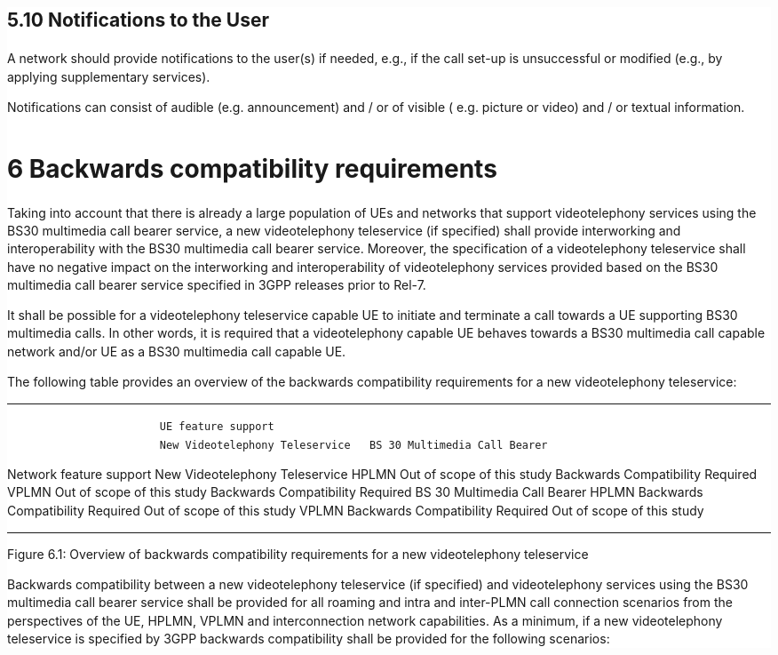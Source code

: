 5.10 Notifications to the User 
------------------------------

A network should provide notifications to the user(s) if needed, e.g.,
if the call set-up is unsuccessful or modified (e.g., by applying
supplementary services).

Notifications can consist of audible (e.g. announcement) and / or of
visible ( e.g. picture or video) and / or textual information.

6 Backwards compatibility requirements
======================================

Taking into account that there is already a large population of UEs and
networks that support videotelephony services using the BS30 multimedia
call bearer service, a new videotelephony teleservice (if specified)
shall provide interworking and interoperability with the BS30 multimedia
call bearer service. Moreover, the specification of a videotelephony
teleservice shall have no negative impact on the interworking and
interoperability of videotelephony services provided based on the BS30
multimedia call bearer service specified in 3GPP releases prior to
Rel-7.

It shall be possible for a videotelephony teleservice capable UE to
initiate and terminate a call towards a UE supporting BS30 multimedia
calls. In other words, it is required that a videotelephony capable UE
behaves towards a BS30 multimedia call capable network and/or UE as a
BS30 multimedia call capable UE.

The following table provides an overview of the backwards compatibility
requirements for a new videotelephony teleservice:

  ------------------------- -------------------------------- ------------------------------ ---------------------------------- ----------------------------------
                            UE feature support                                                                                 
                            New Videotelephony Teleservice   BS 30 Multimedia Call Bearer                                      
  Network feature support   New Videotelephony Teleservice   HPLMN                          Out of scope of this study         Backwards Compatibility Required
                                                             VPLMN                          Out of scope of this study         Backwards Compatibility Required
                            BS 30 Multimedia Call Bearer     HPLMN                          Backwards Compatibility Required   Out of scope of this study
                                                             VPLMN                          Backwards Compatibility Required   Out of scope of this study
  ------------------------- -------------------------------- ------------------------------ ---------------------------------- ----------------------------------

Figure 6.1: Overview of backwards compatibility requirements for a new
videotelephony teleservice

Backwards compatibility between a new videotelephony teleservice (if
specified) and videotelephony services using the BS30 multimedia call
bearer service shall be provided for all roaming and intra and
inter-PLMN call connection scenarios from the perspectives of the UE,
HPLMN, VPLMN and interconnection network capabilities. As a minimum, if
a new videotelephony teleservice is specified by 3GPP backwards
compatibility shall be provided for the following scenarios:
